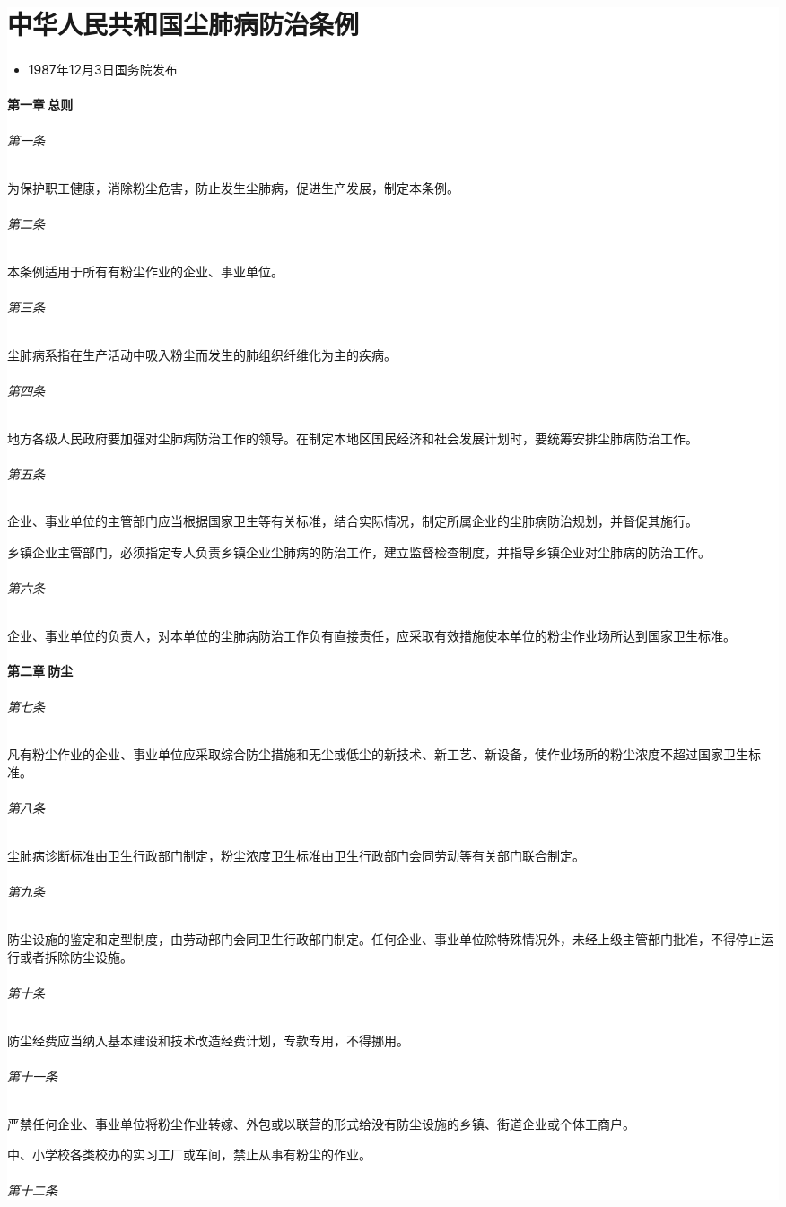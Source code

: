 # 中华人民共和国尘肺病防治条例

- 1987年12月3日国务院发布



#### 第一章 总则

###### 第一条

为保护职工健康，消除粉尘危害，防止发生尘肺病，促进生产发展，制定本条例。

###### 第二条

本条例适用于所有有粉尘作业的企业、事业单位。

###### 第三条

尘肺病系指在生产活动中吸入粉尘而发生的肺组织纤维化为主的疾病。

###### 第四条

地方各级人民政府要加强对尘肺病防治工作的领导。在制定本地区国民经济和社会发展计划时，要统筹安排尘肺病防治工作。

###### 第五条

企业、事业单位的主管部门应当根据国家卫生等有关标准，结合实际情况，制定所属企业的尘肺病防治规划，并督促其施行。

乡镇企业主管部门，必须指定专人负责乡镇企业尘肺病的防治工作，建立监督检查制度，并指导乡镇企业对尘肺病的防治工作。

###### 第六条

企业、事业单位的负责人，对本单位的尘肺病防治工作负有直接责任，应采取有效措施使本单位的粉尘作业场所达到国家卫生标准。

#### 第二章 防尘

###### 第七条

凡有粉尘作业的企业、事业单位应采取综合防尘措施和无尘或低尘的新技术、新工艺、新设备，使作业场所的粉尘浓度不超过国家卫生标准。

###### 第八条

尘肺病诊断标准由卫生行政部门制定，粉尘浓度卫生标准由卫生行政部门会同劳动等有关部门联合制定。

###### 第九条

防尘设施的鉴定和定型制度，由劳动部门会同卫生行政部门制定。任何企业、事业单位除特殊情况外，未经上级主管部门批准，不得停止运行或者拆除防尘设施。

###### 第十条

防尘经费应当纳入基本建设和技术改造经费计划，专款专用，不得挪用。

###### 第十一条

严禁任何企业、事业单位将粉尘作业转嫁、外包或以联营的形式给没有防尘设施的乡镇、街道企业或个体工商户。

中、小学校各类校办的实习工厂或车间，禁止从事有粉尘的作业。

###### 第十二条
